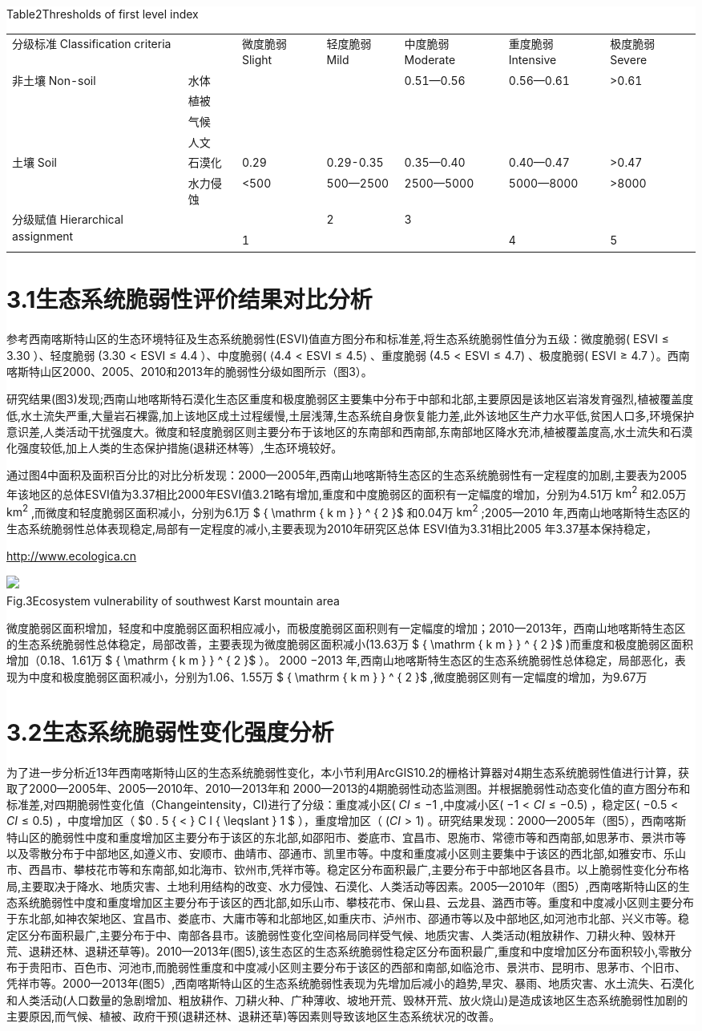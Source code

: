 Table2Thresholds of first level index   

<html><body><table><tr><td colspan="2">分级标准 Classification criteria</td><td>微度脆弱 Slight</td><td>轻度脆弱 Mild</td><td>中度脆弱 Moderate</td><td>重度脆弱 Intensive</td><td>极度脆弱 Severe</td></tr><tr><td rowspan="4">非土壤 Non-soil</td><td>水体</td><td rowspan="4"></td><td rowspan="4"></td><td rowspan="4">0.51—0.56</td><td rowspan="4">0.56—0.61</td><td rowspan="4">>0.61</td></tr><tr><td>植被</td></tr><tr><td>气候</td></tr><tr><td>人文</td></tr><tr><td rowspan="2">土壤 Soil</td><td>石漠化</td><td>0.29</td><td>0.29-0.35</td><td>0.35—0.40</td><td>0.40—0.47</td><td>>0.47</td></tr><tr><td>水力侵蚀</td><td><500</td><td>500—2500</td><td>2500—5000</td><td>5000—8000</td><td>>8000</td></tr><tr><td rowspan="2">分级赋值 Hierarchical assignment</td><td></td><td></td><td>2</td><td>3</td><td></td><td></td></tr><tr><td></td><td>1</td><td></td><td></td><td>4</td><td>5</td></tr></table></body></html>

# 3.1生态系统脆弱性评价结果对比分析

参考西南喀斯特山区的生态环境特征及生态系统脆弱性(ESVI)值直方图分布和标准差,将生态系统脆弱性值分为五级：微度脆弱( $\mathrm { E S V I } { \leqslant } 3 . 3 0$ ）、轻度脆弱 $( 3 . 3 0 { < } \mathrm { E S V I } { \leqslant } 4 . 4$ ）、中度脆弱( $\langle 4 . 4 { < } \mathrm { E S V I } \leqslant 4 . 5 \rangle$ 、重度脆弱 $( 4 . 5 < \mathrm { E S V I } \leqslant 4 . 7 )$ 、极度脆弱( $\mathrm { E S V I } \geqslant 4 . 7$ ）。西南喀斯特山区2000、2005、2010和2013年的脆弱性分级如图所示（图3）。

研究结果(图3)发现;西南山地喀斯特石漠化生态区重度和极度脆弱区主要集中分布于中部和北部,主要原因是该地区岩溶发育强烈,植被覆盖度低,水土流失严重,大量岩石裸露,加上该地区成土过程缓慢,土层浅薄,生态系统自身恢复能力差,此外该地区生产力水平低,贫困人口多,环境保护意识差,人类活动干扰强度大。微度和轻度脆弱区则主要分布于该地区的东南部和西南部,东南部地区降水充沛,植被覆盖度高,水土流失和石漠化强度较低,加上人类的生态保护措施(退耕还林等）,生态环境较好。

通过图4中面积及面积百分比的对比分析发现：2000—2005年,西南山地喀斯特生态区的生态系统脆弱性有一定程度的加剧,主要表为2005年该地区的总体ESVI值为3.37相比2000年ESVI值3.21略有增加,重度和中度脆弱区的面积有一定幅度的增加，分别为4.51万 $\mathrm { k m } ^ { 2 }$ 和2.05万 $\mathrm { k m } ^ { 2 }$ ,而微度和轻度脆弱区面积减小，分别为6.1万 $ { \mathrm { k m } } ^ { 2 }$ 和0.04万 $\mathrm { k m } ^ { 2 }$ ;2005—2010 年,西南山地喀斯特生态区的生态系统脆弱性总体表现稳定,局部有一定程度的减小,主要表现为2010年研究区总体 ESVI值为3.31相比2005 年3.37基本保持稳定，

http://www.ecologica.cn

![](images/be264d29c3d52f9bde9a657f83c3862062a0ea32c5ab96f59396af9ebed6b31d.jpg)  
Fig.3Ecosystem vulnerability of southwest Karst mountain area

微度脆弱区面积增加，轻度和中度脆弱区面积相应减小，而极度脆弱区面积则有一定幅度的增加；2010—2013年，西南山地喀斯特生态区的生态系统脆弱性总体稳定，局部改善，主要表现为微度脆弱区面积减小(13.63万 $ { \mathrm { k m } } ^ { 2 }$ )而重度和极度脆弱区面积增加（0.18、1.61万 $ { \mathrm { k m } } ^ { 2 }$ ）。 $2 0 0 0 { \ - } 2 0 1 3$ 年,西南山地喀斯特生态区的生态系统脆弱性总体稳定，局部恶化，表现为中度和极度脆弱区面积减小，分别为1.06、1.55万 $ { \mathrm { k m } } ^ { 2 }$ ,微度脆弱区则有一定幅度的增加，为9.67万

# 3.2生态系统脆弱性变化强度分析

为了进一步分析近13年西南喀斯特山区的生态系统脆弱性变化，本小节利用ArcGIS10.2的栅格计算器对4期生态系统脆弱性值进行计算，获取了2000—2005年、2005—2010年、2010—2013年和 2000—2013的4期脆弱性动态监测图。并根据脆弱性动态变化值的直方图分布和标准差,对四期脆弱性变化值（Changeintensity，CI)进行了分级：重度减小区( $C I { \leqslant } - 1$ ,中度减小区( $- 1 < C I \leqslant - 0 . 5 )$ ，稳定区( $- 0 . 5 < C I \leqslant 0 . 5 )$ ，中度增加区（ $0 . 5 { < } C I { \leqslant } 1 \$ ），重度增加区（ $( C I { > } 1 )$ 。研究结果发现：2000—2005年（图5），西南喀斯特山区的脆弱性中度和重度增加区主要分布于该区的东北部,如邵阳市、娄底市、宜昌市、恩施市、常德市等和西南部,如思茅市、景洪市等以及零散分布于中部地区,如遵义市、安顺市、曲靖市、邵通市、凯里市等。中度和重度减小区则主要集中于该区的西北部,如雅安市、乐山市、西昌市、攀枝花市等和东南部,如北海市、钦州市,凭祥市等。稳定区分布面积最广,主要分布于中部地区各县市。以上脆弱性变化分布格局,主要取决于降水、地质灾害、土地利用结构的改变、水力侵蚀、石漠化、人类活动等因素。2005—2010年（图5）,西南喀斯特山区的生态系统脆弱性中度和重度增加区主要分布于该区的西北部,如乐山市、攀枝花市、保山县、云龙县、潞西市等。重度和中度减小区则主要分布于东北部,如神农架地区、宜昌市、娄底市、大庸市等和北部地区,如重庆市、泸州市、邵通市等以及中部地区,如河池市北部、兴义市等。稳定区分布面积最广,主要分布于中、南部各县市。该脆弱性变化空间格局同样受气候、地质灾害、人类活动(粗放耕作、刀耕火种、毁林开荒、退耕还林、退耕还草等)。2010—2013年(图5),该生态区的生态系统脆弱性稳定区分布面积最广,重度和中度增加区分布面积较小,零散分布于贵阳市、百色市、河池市,而脆弱性重度和中度减小区则主要分布于该区的西部和南部,如临沧市、景洪市、昆明市、思茅市、个旧市、凭祥市等。2000—2013年(图5）,西南喀斯特山区的生态系统脆弱性表现为先增加后减小的趋势,旱灾、暴雨、地质灾害、水土流失、石漠化和人类活动(人口数量的急剧增加、粗放耕作、刀耕火种、广种薄收、坡地开荒、毁林开荒、放火烧山)是造成该地区生态系统脆弱性加剧的主要原因,而气候、植被、政府干预(退耕还林、退耕还草)等因素则导致该地区生态系统状况的改善。
